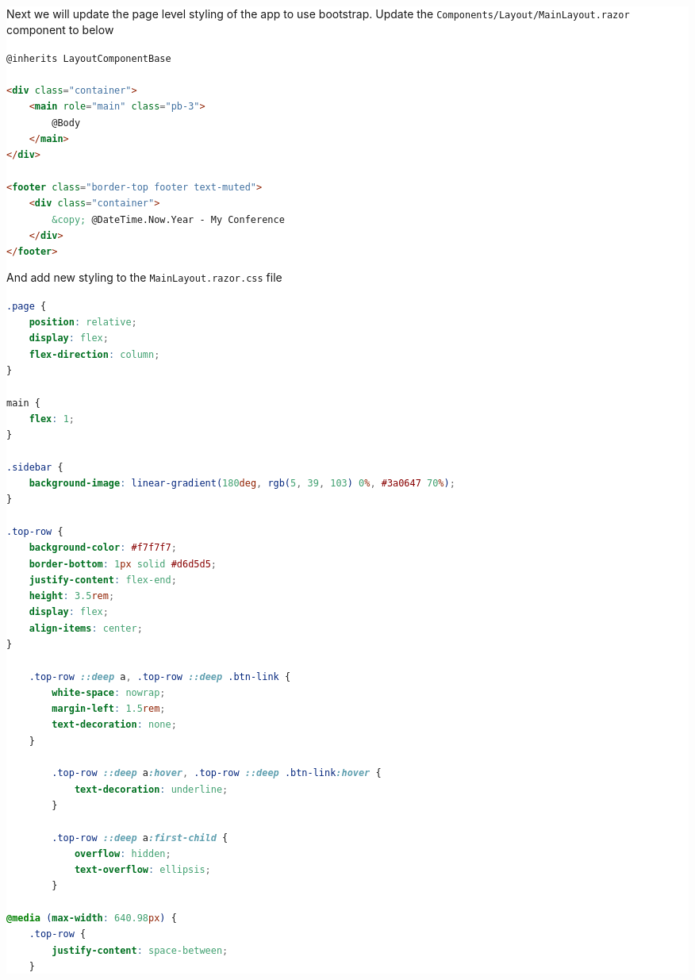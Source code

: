 Next we will update the page level styling of the app to use bootstrap. Update the `Components/Layout/MainLayout.razor` component to below

```html
@inherits LayoutComponentBase

<div class="container">
    <main role="main" class="pb-3">
        @Body
    </main>
</div>

<footer class="border-top footer text-muted">
    <div class="container">
        &copy; @DateTime.Now.Year - My Conference
    </div>
</footer>
```

And add new styling to the `MainLayout.razor.css` file

```css
.page {
    position: relative;
    display: flex;
    flex-direction: column;
}

main {
    flex: 1;
}

.sidebar {
    background-image: linear-gradient(180deg, rgb(5, 39, 103) 0%, #3a0647 70%);
}

.top-row {
    background-color: #f7f7f7;
    border-bottom: 1px solid #d6d5d5;
    justify-content: flex-end;
    height: 3.5rem;
    display: flex;
    align-items: center;
}

    .top-row ::deep a, .top-row ::deep .btn-link {
        white-space: nowrap;
        margin-left: 1.5rem;
        text-decoration: none;
    }

        .top-row ::deep a:hover, .top-row ::deep .btn-link:hover {
            text-decoration: underline;
        }

        .top-row ::deep a:first-child {
            overflow: hidden;
            text-overflow: ellipsis;
        }

@media (max-width: 640.98px) {
    .top-row {
        justify-content: space-between;
    }

```